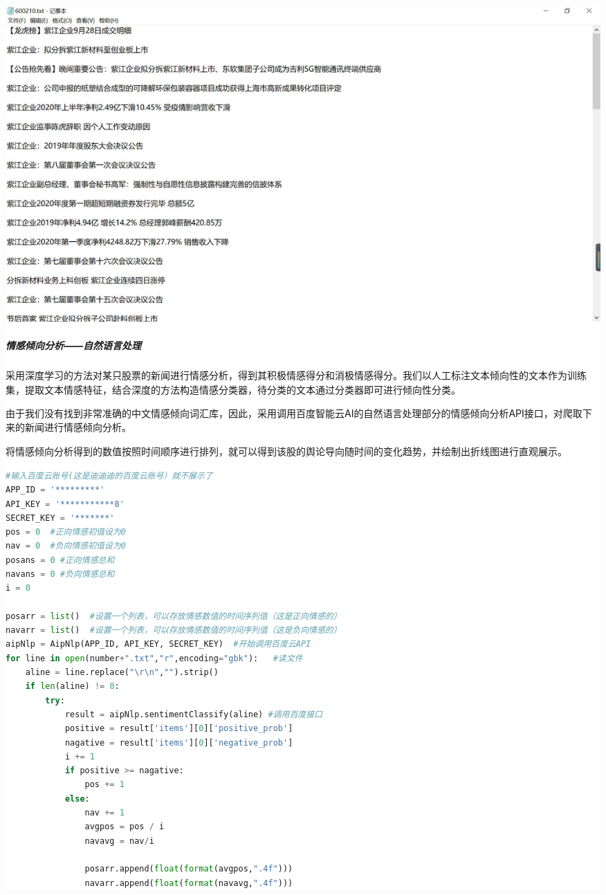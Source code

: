 ![金融界爬取生成txt](figure\金融界爬取生成txt.jpg)

##### 情感倾向分析——自然语言处理

采用深度学习的方法对某只股票的新闻进行情感分析，得到其积极情感得分和消极情感得分。我们以人工标注文本倾向性的文本作为训练集，提取文本情感特征，结合深度的方法构造情感分类器，待分类的文本通过分类器即可进行倾向性分类。

由于我们没有找到非常准确的中文情感倾向词汇库，因此，采用调用百度智能云AI的自然语言处理部分的情感倾向分析API接口，对爬取下来的新闻进行情感倾向分析。

将情感倾向分析得到的数值按照时间顺序进行排列，就可以得到该股的舆论导向随时间的变化趋势，并绘制出折线图进行直观展示。

```python
#输入百度云账号(这是迪迪迪的百度云账号）就不展示了
APP_ID = '*********'
API_KEY = '***********8'
SECRET_KEY = '*******'
pos = 0  #正向情感初值设为0
nav = 0  #负向情感初值设为0
posans = 0 #正向情感总和
navans = 0 #负向情感总和
i = 0

posarr = list()  #设置一个列表，可以存放情感数值的时间序列值（这是正向情感的）
navarr = list()  #设置一个列表，可以存放情感数值的时间序列值（这是负向情感的）
aipNlp = AipNlp(APP_ID, API_KEY, SECRET_KEY)  #开始调用百度云API
for line in open(number+".txt","r",encoding="gbk"):   #读文件
    aline = line.replace("\r\n","").strip()
    if len(aline) != 0:
        try:
            result = aipNlp.sentimentClassify(aline) #调用百度接口
            positive = result['items'][0]['positive_prob']
            nagative = result['items'][0]['negative_prob']
            i += 1
            if positive >= nagative:
                pos += 1
            else:
                nav += 1
                avgpos = pos / i
                navavg = nav/i

                posarr.append(float(format(avgpos,".4f")))
                navarr.append(float(format(navavg,".4f")))
```